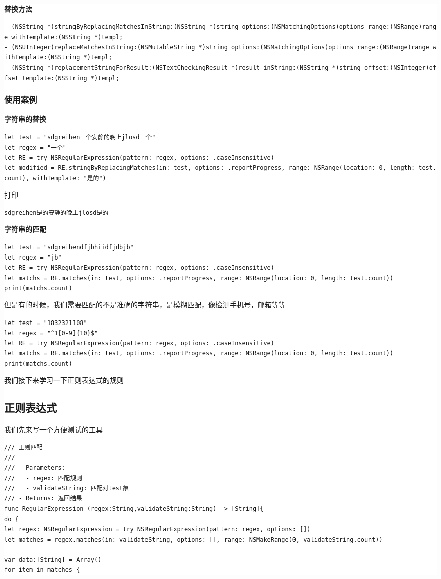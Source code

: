 **替换方法**
```
- (NSString *)stringByReplacingMatchesInString:(NSString *)string options:(NSMatchingOptions)options range:(NSRange)range withTemplate:(NSString *)templ;
- (NSUInteger)replaceMatchesInString:(NSMutableString *)string options:(NSMatchingOptions)options range:(NSRange)range withTemplate:(NSString *)templ;
- (NSString *)replacementStringForResult:(NSTextCheckingResult *)result inString:(NSString *)string offset:(NSInteger)offset template:(NSString *)templ;
```

### 使用案例

**字符串的替换**
```
let test = "sdgreihen一个安静的晚上jlosd一个"
let regex = "一个"
let RE = try NSRegularExpression(pattern: regex, options: .caseInsensitive)
let modified = RE.stringByReplacingMatches(in: test, options: .reportProgress, range: NSRange(location: 0, length: test.count), withTemplate: "是的")
```

打印
```
sdgreihen是的安静的晚上jlosd是的
```

**字符串的匹配**

```
let test = "sdgreihendfjbhiidfjdbjb"
let regex = "jb"
let RE = try NSRegularExpression(pattern: regex, options: .caseInsensitive)
let matchs = RE.matches(in: test, options: .reportProgress, range: NSRange(location: 0, length: test.count))
print(matchs.count)
```

但是有的时候，我们需要匹配的不是准确的字符串，是模糊匹配，像检测手机号，邮箱等等

```
let test = "1832321108"
let regex = "^1[0-9]{10}$"
let RE = try NSRegularExpression(pattern: regex, options: .caseInsensitive)
let matchs = RE.matches(in: test, options: .reportProgress, range: NSRange(location: 0, length: test.count))
print(matchs.count)
```

我们接下来学习一下正则表达式的规则


## 正则表达式

我们先来写一个方便测试的工具
```
/// 正则匹配
///
/// - Parameters:
///   - regex: 匹配规则
///   - validateString: 匹配对test象
/// - Returns: 返回结果
func RegularExpression (regex:String,validateString:String) -> [String]{
do {
let regex: NSRegularExpression = try NSRegularExpression(pattern: regex, options: [])
let matches = regex.matches(in: validateString, options: [], range: NSMakeRange(0, validateString.count))

var data:[String] = Array()
for item in matches {
```